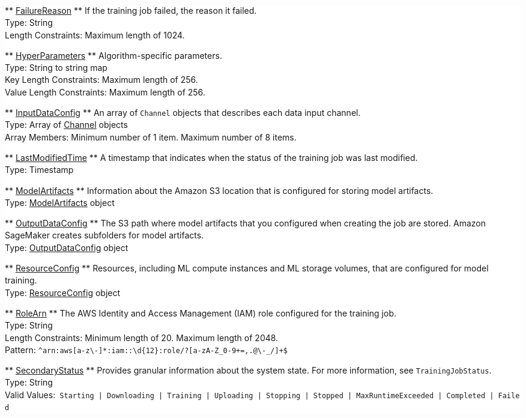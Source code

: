  ** [FailureReason](#API_DescribeTrainingJob_ResponseSyntax) **   <a name="SageMaker-DescribeTrainingJob-response-FailureReason"></a>
If the training job failed, the reason it failed\.   
Type: String  
Length Constraints: Maximum length of 1024\.

 ** [HyperParameters](#API_DescribeTrainingJob_ResponseSyntax) **   <a name="SageMaker-DescribeTrainingJob-response-HyperParameters"></a>
Algorithm\-specific parameters\.   
Type: String to string map  
Key Length Constraints: Maximum length of 256\.  
Value Length Constraints: Maximum length of 256\.

 ** [InputDataConfig](#API_DescribeTrainingJob_ResponseSyntax) **   <a name="SageMaker-DescribeTrainingJob-response-InputDataConfig"></a>
An array of `Channel` objects that describes each data input channel\.   
Type: Array of [Channel](API_Channel.md) objects  
Array Members: Minimum number of 1 item\. Maximum number of 8 items\.

 ** [LastModifiedTime](#API_DescribeTrainingJob_ResponseSyntax) **   <a name="SageMaker-DescribeTrainingJob-response-LastModifiedTime"></a>
A timestamp that indicates when the status of the training job was last modified\.  
Type: Timestamp

 ** [ModelArtifacts](#API_DescribeTrainingJob_ResponseSyntax) **   <a name="SageMaker-DescribeTrainingJob-response-ModelArtifacts"></a>
Information about the Amazon S3 location that is configured for storing model artifacts\.   
Type: [ModelArtifacts](API_ModelArtifacts.md) object

 ** [OutputDataConfig](#API_DescribeTrainingJob_ResponseSyntax) **   <a name="SageMaker-DescribeTrainingJob-response-OutputDataConfig"></a>
The S3 path where model artifacts that you configured when creating the job are stored\. Amazon SageMaker creates subfolders for model artifacts\.   
Type: [OutputDataConfig](API_OutputDataConfig.md) object

 ** [ResourceConfig](#API_DescribeTrainingJob_ResponseSyntax) **   <a name="SageMaker-DescribeTrainingJob-response-ResourceConfig"></a>
Resources, including ML compute instances and ML storage volumes, that are configured for model training\.   
Type: [ResourceConfig](API_ResourceConfig.md) object

 ** [RoleArn](#API_DescribeTrainingJob_ResponseSyntax) **   <a name="SageMaker-DescribeTrainingJob-response-RoleArn"></a>
The AWS Identity and Access Management \(IAM\) role configured for the training job\.   
Type: String  
Length Constraints: Minimum length of 20\. Maximum length of 2048\.  
Pattern: `^arn:aws[a-z\-]*:iam::\d{12}:role/?[a-zA-Z_0-9+=,.@\-_/]+$` 

 ** [SecondaryStatus](#API_DescribeTrainingJob_ResponseSyntax) **   <a name="SageMaker-DescribeTrainingJob-response-SecondaryStatus"></a>
 Provides granular information about the system state\. For more information, see `TrainingJobStatus`\.   
Type: String  
Valid Values:` Starting | Downloading | Training | Uploading | Stopping | Stopped | MaxRuntimeExceeded | Completed | Failed` 
